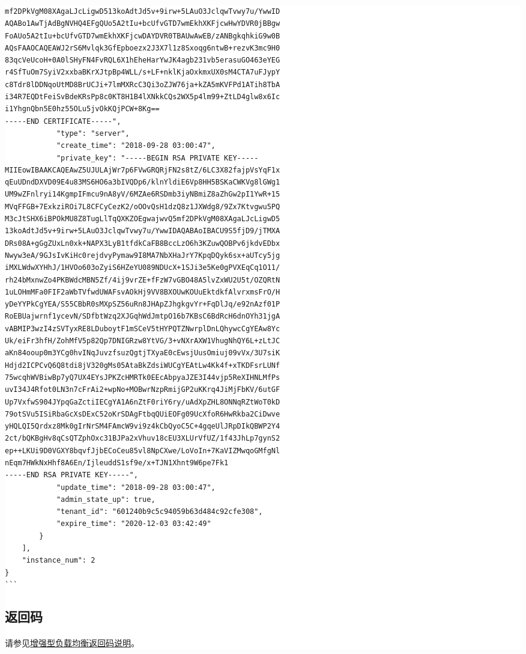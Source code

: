     mf2DPkVgM08XAgaLJcLigwD513koAdtJd5v+9irw+5LAuO3JclqwTvwy7u/YwwID
    AQABo1AwTjAdBgNVHQ4EFgQUo5A2tIu+bcUfvGTD7wmEkhXKFjcwHwYDVR0jBBgw
    FoAUo5A2tIu+bcUfvGTD7wmEkhXKFjcwDAYDVR0TBAUwAwEB/zANBgkqhkiG9w0B
    AQsFAAOCAQEAWJ2rS6Mvlqk3GfEpboezx2J3X7l1z8Sxoqg6ntwB+rezvK3mc9H0
    83qcVeUcoH+0A0lSHyFN4FvRQL6X1hEheHarYwJK4agb231vb5erasuGO463eYEG
    r4SfTuOm7SyiV2xxbaBKrXJtpBp4WLL/s+LF+nklKjaOxkmxUX0sM4CTA7uFJypY
    c8Tdr8lDDNqoUtMD8BrUCJi+7lmMXRcC3Qi3oZJW76ja+kZA5mKVFPd1ATih8TbA
    i34R7EQDtFeiSvBdeKRsPp8c0KT8H1B4lXNkkCQs2WX5p4lm99+ZtLD4glw8x6Ic
    i1YhgnQbn5E0hz55OLu5jvOkKQjPCW+8Kg==
    -----END CERTIFICATE-----", 
                "type": "server", 
                "create_time": "2018-09-28 03:00:47", 
                "private_key": "-----BEGIN RSA PRIVATE KEY-----
    MIIEowIBAAKCAQEAwZ5UJULAjWr7p6FVwGRQRjFN2s8tZ/6LC3X82fajpVsYqF1x
    qEuUDndDXVD09E4u83MS6HO6a3bIVQDp6/klnYldiE6Vp8HH5BSKaCWKVg8lGWg1
    UM9wZFnlryi14KgmpIFmcu9nA8yV/6MZAe6RSDmb3iyNBmiZ8aZhGw2pI1YwR+15
    MVqFFGB+7ExkziROi7L8CFCyCezK2/oOOvQsH1dzQ8z1JXWdg8/9Zx7Ktvgwu5PQ
    M3cJtSHX6iBPOkMU8Z8TugLlTqQXKZOEgwajwvQ5mf2DPkVgM08XAgaLJcLigwD5
    13koAdtJd5v+9irw+5LAuO3JclqwTvwy7u/YwwIDAQABAoIBACU9S5fjD9/jTMXA
    DRs08A+gGgZUxLn0xk+NAPX3LyB1tfdkCaFB8BccLzO6h3KZuwQOBPv6jkdvEDbx
    Nwyw3eA/9GJsIvKiHc0rejdvyPymaw9I8MA7NbXHaJrY7KpqDQyk6sx+aUTcy5jg
    iMXLWdwXYHhJ/1HVOo603oZyiS6HZeYU089NDUcX+1SJi3e5Ke0gPVXEqCq1O11/
    rh24bMxnwZo4PKBWdcMBN5Zf/4ij9vrZE+fFzW7vGBO48A5lvZxWU2U5t/OZQRtN
    1uLOHmMFa0FIF2aWbTVfwdUWAFsvAOkHj9VV8BXOUwKOUuEktdkfAlvrxmsFrO/H
    yDeYYPkCgYEA/S55CBbR0sMXpSZ56uRn8JHApZJhgkgvYr+FqDlJq/e92nAzf01P
    RoEBUajwrnf1ycevN/SDfbtWzq2XJGqhWdJmtpO16b7KBsC6BdRcH6dnOYh31jgA
    vABMIP3wzI4zSVTyxRE8LDuboytF1mSCeV5tHYPQTZNwrplDnLQhywcCgYEAw8Yc
    Uk/eiFr3hfH/ZohMfV5p82Qp7DNIGRzw8YtVG/3+vNXrAXW1VhugNhQY6L+zLtJC
    aKn84ooup0m3YCg0hvINqJuvzfsuzQgtjTXyaE0cEwsjUusOmiuj09vVx/3U7siK
    Hdjd2ICPCvQ6Q8tdi8jV320gMs05AtaBkZdsiWUCgYEAtLw4Kk4f+xTKDFsrLUNf
    75wcqhWVBiwBp7yQ7UX4EYsJPKZcHMRTk0EEcAbpyaJZE3I44vjp5ReXIHNLMfPs
    uvI34J4Rfot0LN3n7cFrAi2+wpNo+MOBwrNzpRmijGP2uKKrq4JiMjFbKV/6utGF
    Up7VxfwS904JYpqGaZctiIECgYA1A6nZtF0riY6ry/uAdXpZHL8ONNqRZtWoT0kD
    79otSVu5ISiRbaGcXsDExC52oKrSDAgFtbqQUiEOFg09UcXfoR6HwRkba2CiDwve
    yHQLQI5Qrdxz8Mk0gIrNrSM4FAmcW9vi9z4kCbQyoC5C+4gqeUlJRpDIkQBWP2Y4
    2ct/bQKBgHv8qCsQTZphOxc31BJPa2xVhuv18cEU3XLUrVfUZ/1f43JhLp7gynS2
    ep++LKUi9D0VGXY8bqvfJjbECoCeu85vl8NpCXwe/LoVoIn+7KaVIZMwqoGMfgNl
    nEqm7HWkNxHhf8A6En/IjleuddS1sf9e/x+TJN1Xhnt9W6pe7Fk1
    -----END RSA PRIVATE KEY-----", 
                "update_time": "2018-09-28 03:00:47", 
                "admin_state_up": true, 
                "tenant_id": "601240b9c5c94059b63d484c92cfe308", 
                "expire_time": "2020-12-03 03:42:49"
            }
        ], 
        "instance_num": 2
    }
    ```


## 返回码<a name="zh-cn_topic_0096561582_zh-cn_topic_0049139664_section36936567"></a>

请参见[增强型负载均衡返回码说明](增强型负载均衡返回码说明.md)。

